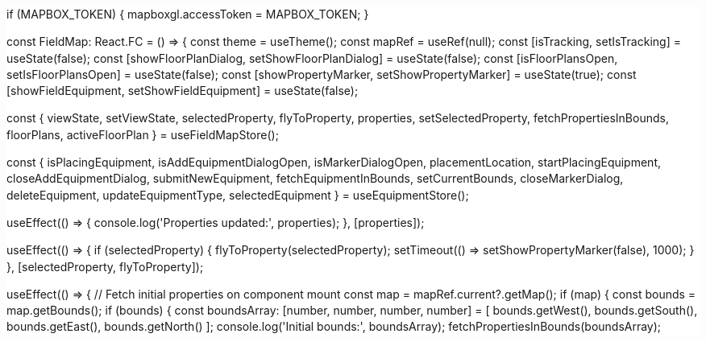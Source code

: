 if (MAPBOX_TOKEN) {
  mapboxgl.accessToken = MAPBOX_TOKEN;
}

const FieldMap: React.FC = () => {
  const theme = useTheme();
  const mapRef = useRef<MapRef>(null);
  const [isTracking, setIsTracking] = useState(false);
  const [showFloorPlanDialog, setShowFloorPlanDialog] = useState(false);
  const [isFloorPlansOpen, setIsFloorPlansOpen] = useState(false);
  const [showPropertyMarker, setShowPropertyMarker] = useState(true);
  const [showFieldEquipment, setShowFieldEquipment] = useState(false);
  
  const { 
    viewState,
    setViewState,
    selectedProperty,
    flyToProperty,
    properties,
    setSelectedProperty,
    fetchPropertiesInBounds,
    floorPlans,
    activeFloorPlan
  } = useFieldMapStore();

  const {
    isPlacingEquipment,
    isAddEquipmentDialogOpen,
    isMarkerDialogOpen,
    placementLocation,
    startPlacingEquipment,
    closeAddEquipmentDialog,
    submitNewEquipment,
    fetchEquipmentInBounds,
    setCurrentBounds,
    closeMarkerDialog,
    deleteEquipment,
    updateEquipmentType,
    selectedEquipment
  } = useEquipmentStore();

  useEffect(() => {
    console.log('Properties updated:', properties);
  }, [properties]);

  useEffect(() => {
    if (selectedProperty) {
      flyToProperty(selectedProperty);
      setTimeout(() => setShowPropertyMarker(false), 1000);
    }
  }, [selectedProperty, flyToProperty]);

  useEffect(() => {
    // Fetch initial properties on component mount
    const map = mapRef.current?.getMap();
    if (map) {
      const bounds = map.getBounds();
      if (bounds) {
        const boundsArray: [number, number, number, number] = [
          bounds.getWest(),
          bounds.getSouth(),
          bounds.getEast(),
          bounds.getNorth()
        ];
        console.log('Initial bounds:', boundsArray);
        fetchPropertiesInBounds(boundsArray);
